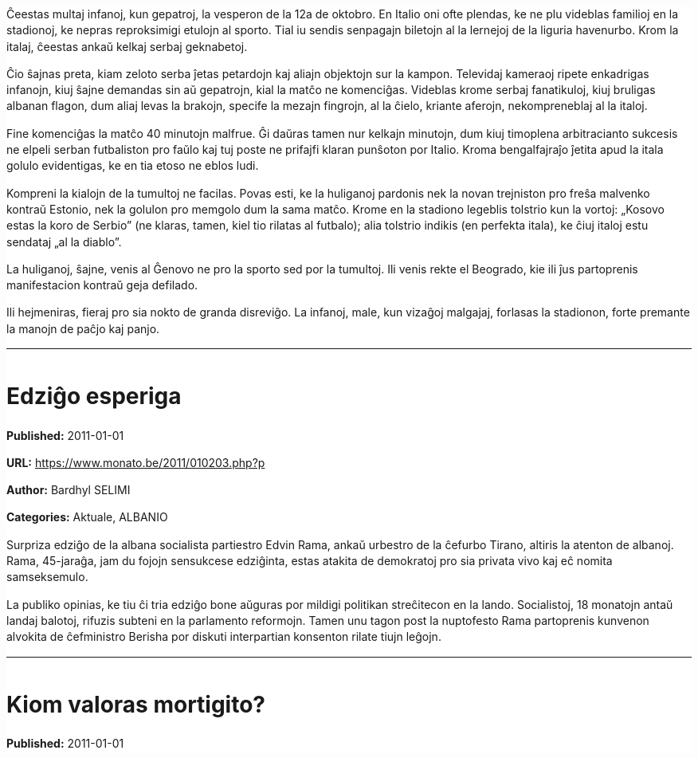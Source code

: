 Ĉeestas multaj infanoj, kun gepatroj, la vesperon de la 12a de oktobro. En Italio oni ofte plendas, ke ne plu videblas familioj en la stadionoj, ke nepras reproksimigi etulojn al sporto. Tial iu sendis senpagajn biletojn al la lernejoj de la liguria havenurbo. Krom la italaj, ĉeestas ankaŭ kelkaj serbaj geknabetoj.

Ĉio ŝajnas preta, kiam zeloto serba ĵetas petardojn kaj aliajn objektojn sur la kampon. Televidaj kameraoj ripete enkadrigas infanojn, kiuj ŝajne demandas sin aŭ gepatrojn, kial la matĉo ne komenciĝas. Videblas krome serbaj fanatikuloj, kiuj bruligas albanan flagon, dum aliaj levas la brakojn, specife la mezajn fingrojn, al la ĉielo, kriante aferojn, nekompreneblaj al la italoj.

Fine komenciĝas la matĉo 40 minutojn malfrue. Ĝi daŭras tamen nur kelkajn minutojn, dum kiuj timoplena arbitracianto sukcesis ne elpeli serban futbaliston pro faŭlo kaj tuj poste ne prifajfi klaran punŝoton por Italio. Kroma bengalfajraĵo ĵetita apud la itala golulo evidentigas, ke en tia etoso ne eblos ludi.

Kompreni la kialojn de la tumultoj ne facilas. Povas esti, ke la huliganoj pardonis nek la novan trejniston pro freŝa malvenko kontraŭ Estonio, nek la golulon pro memgolo dum la sama matĉo. Krome en la stadiono legeblis tolstrio kun la vortoj: „Kosovo estas la koro de Serbio” (ne klaras, tamen, kiel tio rilatas al futbalo); alia tolstrio indikis (en perfekta itala), ke ĉiuj italoj estu sendataj „al la diablo”.

La huliganoj, ŝajne, venis al Ĝenovo ne pro la sporto sed por la tumultoj. Ili venis rekte el Beogrado, kie ili ĵus partoprenis manifestacion kontraŭ geja defilado.

Ili hejmeniras, fieraj pro sia nokto de granda disreviĝo. La infanoj, male, kun vizaĝoj malgajaj, forlasas la stadionon, forte premante la manojn de paĉjo kaj panjo.


---

# Edziĝo esperiga

**Published:** 2011-01-01

**URL:** https://www.monato.be/2011/010203.php?p

**Author:** Bardhyl SELIMI

**Categories:** Aktuale, ALBANIO

Surpriza edziĝo de la albana socialista partiestro Edvin Rama, ankaŭ urbestro de la ĉefurbo Tirano, altiris la atenton de albanoj. Rama, 45-jaraĝa, jam du fojojn sensukcese edziĝinta, estas atakita de demokratoj pro sia privata vivo kaj eĉ nomita samseksemulo.

La publiko opinias, ke tiu ĉi tria edziĝo bone aŭguras por mildigi politikan streĉitecon en la lando. Socialistoj, 18 monatojn antaŭ landaj balotoj, rifuzis subteni en la parlamento reformojn. Tamen unu tagon post la nuptofesto Rama partoprenis kunvenon alvokita de ĉefministro Berisha por diskuti interpartian konsenton rilate tiujn leĝojn.


---

# Kiom valoras mortigito?

**Published:** 2011-01-01
